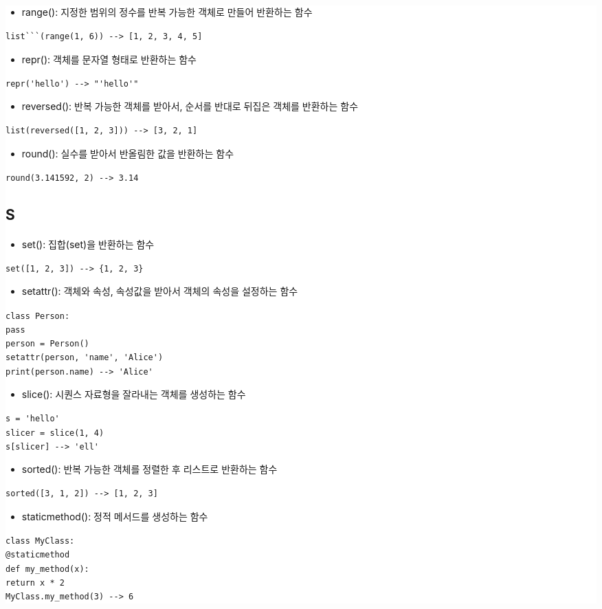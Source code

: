 - range(): 지정한 범위의 정수를 반복 가능한 객체로 만들어 반환하는 함수

````
list```(range(1, 6)) --> [1, 2, 3, 4, 5]
````

- repr(): 객체를 문자열 형태로 반환하는 함수

```
repr('hello') --> "'hello'"
```

- reversed(): 반복 가능한 객체를 받아서, 순서를 반대로 뒤집은 객체를 반환하는 함수

```
list(reversed([1, 2, 3])) --> [3, 2, 1]
```

- round(): 실수를 받아서 반올림한 값을 반환하는 함수

```
round(3.141592, 2) --> 3.14
```

## S

- set(): 집합(set)을 반환하는 함수

```
set([1, 2, 3]) --> {1, 2, 3}
```

- setattr(): 객체와 속성, 속성값을 받아서 객체의 속성을 설정하는 함수

```
class Person:
pass
person = Person()
setattr(person, 'name', 'Alice')
print(person.name) --> 'Alice'
```

- slice(): 시퀀스 자료형을 잘라내는 객체를 생성하는 함수

```
s = 'hello'
slicer = slice(1, 4)
s[slicer] --> 'ell'
```

- sorted(): 반복 가능한 객체를 정렬한 후 리스트로 반환하는 함수

```
sorted([3, 1, 2]) --> [1, 2, 3]
```

- staticmethod(): 정적 메서드를 생성하는 함수

```
class MyClass:
@staticmethod
def my_method(x):
return x * 2
MyClass.my_method(3) --> 6
```
